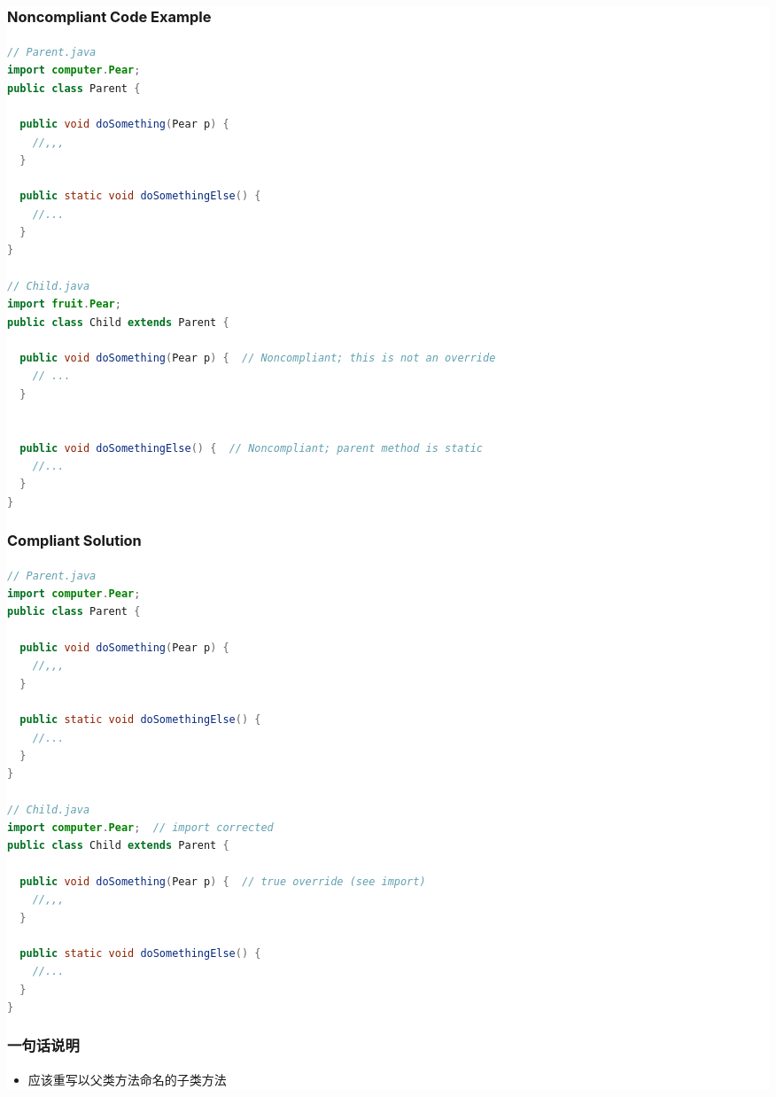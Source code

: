 ### Noncompliant Code Example
```java
// Parent.java
import computer.Pear;
public class Parent {

  public void doSomething(Pear p) {
    //,,,
  }

  public static void doSomethingElse() {
    //...
  }
}

// Child.java
import fruit.Pear;
public class Child extends Parent {

  public void doSomething(Pear p) {  // Noncompliant; this is not an override
    // ...
  }


  public void doSomethingElse() {  // Noncompliant; parent method is static
    //...
  }
}
```

### Compliant Solution
```java
// Parent.java
import computer.Pear;
public class Parent {

  public void doSomething(Pear p) {
    //,,,
  }

  public static void doSomethingElse() {
    //...
  }
}

// Child.java
import computer.Pear;  // import corrected
public class Child extends Parent {

  public void doSomething(Pear p) {  // true override (see import)
    //,,,
  }

  public static void doSomethingElse() {
    //...
  }
}
```
### 一句话说明
- 应该重写以父类方法命名的子类方法
